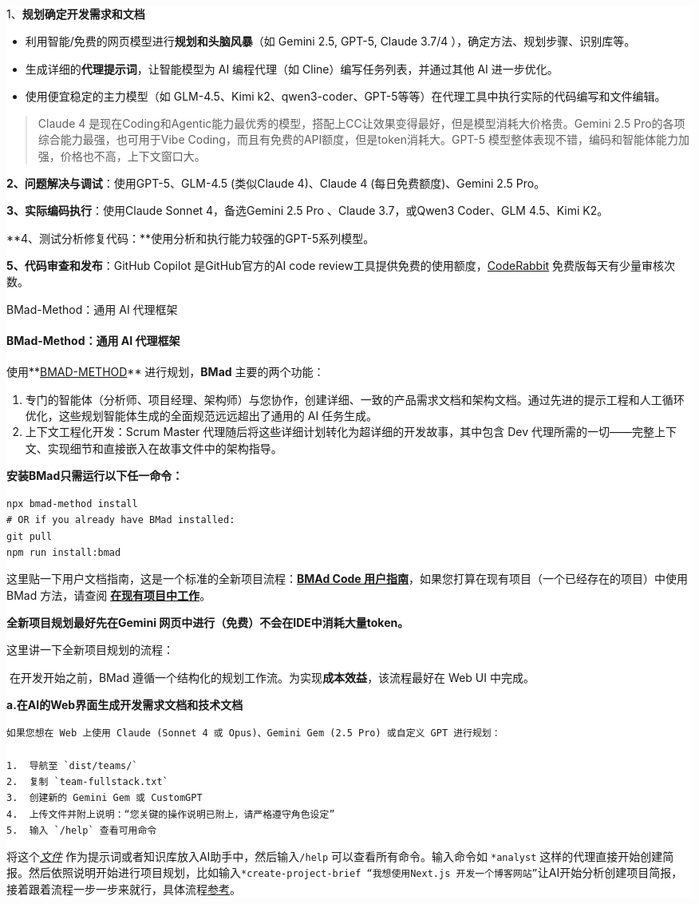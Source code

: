 1、**规划确定开发需求和文档**

*   利用智能/免费的网页模型进行**规划和头脑风暴**（如 Gemini 2.5, GPT-5, Claude 3.7/4 ），确定方法、规划步骤、识别库等。

*   生成详细的**代理提示词**，让智能模型为 AI 编程代理（如 Cline）编写任务列表，并通过其他 AI 进一步优化。

*   使用便宜稳定的主力模型（如 GLM-4.5、Kimi k2、qwen3-coder、GPT-5等等）在代理工具中执行实际的代码编写和文件编辑。

> Claude 4 是现在Coding和Agentic能力最优秀的模型，搭配上CC让效果变得最好，但是模型消耗大价格贵。Gemini 2.5 Pro的各项综合能力最强，也可用于Vibe Coding，而且有免费的API额度，但是token消耗大。GPT-5 模型整体表现不错，编码和智能体能力加强，价格也不高，上下文窗口大。

**2、问题解决与调试**：使用GPT-5、GLM-4.5 (类似Claude 4)、Claude 4 (每日免费额度)、Gemini 2.5 Pro。

**3、实际编码执行**：使用Claude Sonnet 4，备选Gemini 2.5 Pro 、Claude 3.7，或Qwen3 Coder、GLM 4.5、Kimi K2。

**4、测试分析修复代码：**使用分析和执行能力较强的GPT-5系列模型。

**5、代码审查和发布**：GitHub Copilot 是GitHub官方的AI code review工具提供免费的使用额度，[CodeRabbit](https://www.coderabbit.ai/) 免费版每天有少量审核次数。

BMad-Method：通用 AI 代理框架

#### BMad-Method：通用 AI 代理框架

使用**[BMAD-METHOD](https://github.com/bmad-code-org/BMAD-METHOD)** 进行规划，**BMad** 主要的两个功能：

1.   专门的智能体（分析师、项目经理、架构师）与您协作，创建详细、一致的产品需求文档和架构文档。通过先进的提示工程和人工循环优化，这些规划智能体生成的全面规范远远超出了通用的 AI 任务生成。
2.   上下文工程化开发：Scrum Master 代理随后将这些详细计划转化为超详细的开发故事，其中包含 Dev 代理所需的一切——完整上下文、实现细节和直接嵌入在故事文件中的架构指导。

**安装BMad只需运行以下任一命令：**

```
npx bmad-method install
# OR if you already have BMad installed:
git pull
npm run install:bmad
```

这里贴一下用户文档指南，这是一个标准的全新项目流程：**[BMAd Code 用户指南](https://github.com/bmad-code-org/BMAD-METHOD/blob/main/docs/user-guide.md)**，如果您打算在现有项目（一个已经存在的项目）中使用 BMad 方法，请查阅 **[在现有项目中工作](https://linux.do/t/topic/859007/1)**。

**全新项目规划最好先在Gemini 网页中进行（免费）不会在IDE中消耗大量token。**

这里讲一下全新项目规划的流程：

​ 在开发开始之前，BMad 遵循一个结构化的规划工作流。为实现**成本效益**，该流程最好在 Web UI 中完成。

**a.在AI的Web界面生成开发需求文档和技术文档**

```
如果您想在 Web 上使用 Claude (Sonnet 4 或 Opus)、Gemini Gem (2.5 Pro) 或自定义 GPT 进行规划：

1.  导航至 `dist/teams/`
2.  复制 `team-fullstack.txt` 
3.  创建新的 Gemini Gem 或 CustomGPT
4.  上传文件并附上说明：“您关键的操作说明已附上，请严格遵守角色设定”
5.  输入 `/help` 查看可用命令
```

将这个[_文件_](https://github.com/bmad-code-org/BMAD-METHOD/blob/main/dist/teams/team-fullstack.txt) 作为提示词或者知识库放入AI助手中，然后输入`/help` 可以查看所有命令。输入命令如 `*analyst` 这样的代理直接开始创建简报。然后依照说明开始进行项目规划，比如输入`*create-project-brief “我想使用Next.js 开发一个博客网站”`让AI开始分析创建项目简报，接着跟着流程一步一步来就行，具体流程[参考](https://github.com/bmad-code-org/BMAD-METHOD/blob/main/docs/user-guide.md#the-planning-workflow-web-ui-or-powerful-ide-agents)。
